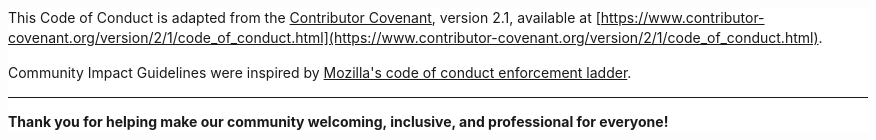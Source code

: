 This Code of Conduct is adapted from the [Contributor Covenant](https://www.contributor-covenant.org),
version 2.1, available at [https://www.contributor-covenant.org/version/2/1/code_of_conduct.html](https://www.contributor-covenant.org/version/2/1/code_of_conduct.html).

Community Impact Guidelines were inspired by [Mozilla's code of conduct enforcement ladder](https://github.com/mozilla/diversity).

---

**Thank you for helping make our community welcoming, inclusive, and professional for everyone!**
